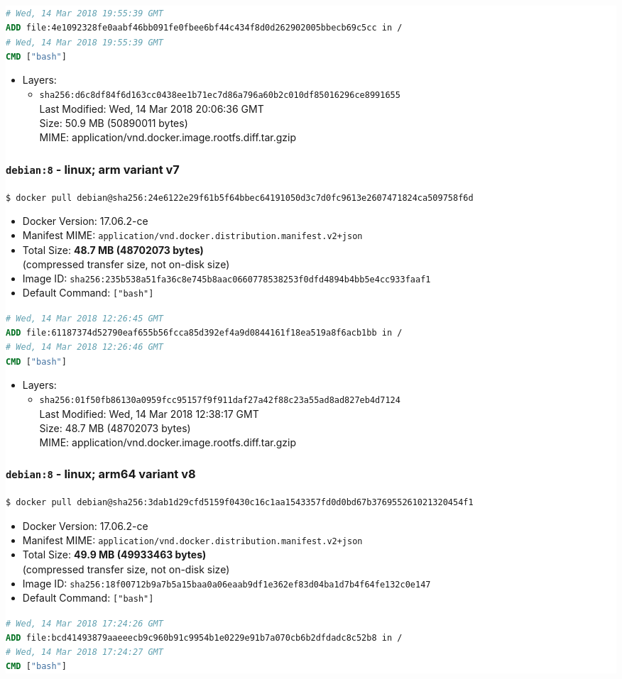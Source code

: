 ```dockerfile
# Wed, 14 Mar 2018 19:55:39 GMT
ADD file:4e1092328fe0aabf46bb091fe0fbee6bf44c434f8d0d262902005bbecb69c5cc in / 
# Wed, 14 Mar 2018 19:55:39 GMT
CMD ["bash"]
```

-	Layers:
	-	`sha256:d6c8df84f6d163cc0438ee1b71ec7d86a796a60b2c010df85016296ce8991655`  
		Last Modified: Wed, 14 Mar 2018 20:06:36 GMT  
		Size: 50.9 MB (50890011 bytes)  
		MIME: application/vnd.docker.image.rootfs.diff.tar.gzip

### `debian:8` - linux; arm variant v7

```console
$ docker pull debian@sha256:24e6122e29f61b5f64bbec64191050d3c7d0fc9613e2607471824ca509758f6d
```

-	Docker Version: 17.06.2-ce
-	Manifest MIME: `application/vnd.docker.distribution.manifest.v2+json`
-	Total Size: **48.7 MB (48702073 bytes)**  
	(compressed transfer size, not on-disk size)
-	Image ID: `sha256:235b538a51fa36c8e745b8aac0660778538253f0dfd4894b4bb5e4cc933faaf1`
-	Default Command: `["bash"]`

```dockerfile
# Wed, 14 Mar 2018 12:26:45 GMT
ADD file:61187374d52790eaf655b56fcca85d392ef4a9d0844161f18ea519a8f6acb1bb in / 
# Wed, 14 Mar 2018 12:26:46 GMT
CMD ["bash"]
```

-	Layers:
	-	`sha256:01f50fb86130a0959fcc95157f9f911daf27a42f88c23a55ad8ad827eb4d7124`  
		Last Modified: Wed, 14 Mar 2018 12:38:17 GMT  
		Size: 48.7 MB (48702073 bytes)  
		MIME: application/vnd.docker.image.rootfs.diff.tar.gzip

### `debian:8` - linux; arm64 variant v8

```console
$ docker pull debian@sha256:3dab1d29cfd5159f0430c16c1aa1543357fd0d0bd67b376955261021320454f1
```

-	Docker Version: 17.06.2-ce
-	Manifest MIME: `application/vnd.docker.distribution.manifest.v2+json`
-	Total Size: **49.9 MB (49933463 bytes)**  
	(compressed transfer size, not on-disk size)
-	Image ID: `sha256:18f00712b9a7b5a15baa0a06eaab9df1e362ef83d04ba1d7b4f64fe132c0e147`
-	Default Command: `["bash"]`

```dockerfile
# Wed, 14 Mar 2018 17:24:26 GMT
ADD file:bcd41493879aaeeecb9c960b91c9954b1e0229e91b7a070cb6b2dfdadc8c52b8 in / 
# Wed, 14 Mar 2018 17:24:27 GMT
CMD ["bash"]
```
